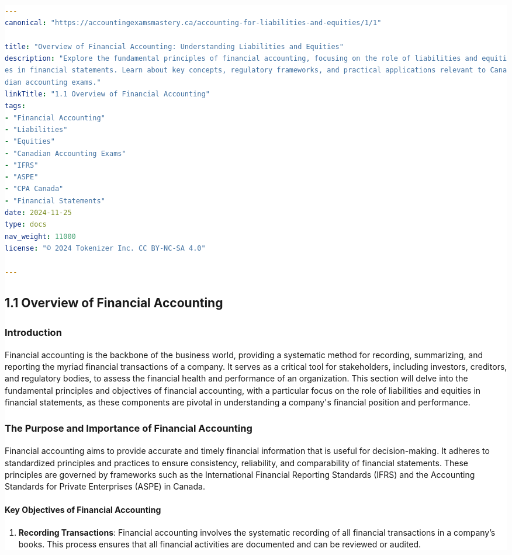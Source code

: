 ```yaml
---
canonical: "https://accountingexamsmastery.ca/accounting-for-liabilities-and-equities/1/1"

title: "Overview of Financial Accounting: Understanding Liabilities and Equities"
description: "Explore the fundamental principles of financial accounting, focusing on the role of liabilities and equities in financial statements. Learn about key concepts, regulatory frameworks, and practical applications relevant to Canadian accounting exams."
linkTitle: "1.1 Overview of Financial Accounting"
tags:
- "Financial Accounting"
- "Liabilities"
- "Equities"
- "Canadian Accounting Exams"
- "IFRS"
- "ASPE"
- "CPA Canada"
- "Financial Statements"
date: 2024-11-25
type: docs
nav_weight: 11000
license: "© 2024 Tokenizer Inc. CC BY-NC-SA 4.0"

---
```


## 1.1 Overview of Financial Accounting

### Introduction

Financial accounting is the backbone of the business world, providing a systematic method for recording, summarizing, and reporting the myriad financial transactions of a company. It serves as a critical tool for stakeholders, including investors, creditors, and regulatory bodies, to assess the financial health and performance of an organization. This section will delve into the fundamental principles and objectives of financial accounting, with a particular focus on the role of liabilities and equities in financial statements, as these components are pivotal in understanding a company's financial position and performance.

### The Purpose and Importance of Financial Accounting

Financial accounting aims to provide accurate and timely financial information that is useful for decision-making. It adheres to standardized principles and practices to ensure consistency, reliability, and comparability of financial statements. These principles are governed by frameworks such as the International Financial Reporting Standards (IFRS) and the Accounting Standards for Private Enterprises (ASPE) in Canada.

#### Key Objectives of Financial Accounting

1. **Recording Transactions**: Financial accounting involves the systematic recording of all financial transactions in a company’s books. This process ensures that all financial activities are documented and can be reviewed or audited.
